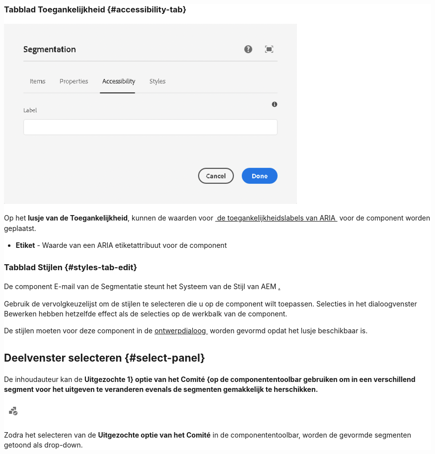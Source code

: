 ### Tabblad Toegankelijkheid {#accessibility-tab}

![&#x200B; Component van de Segmentatie van de E-mail vormt dialoogtoegankelijkheid tabel &#x200B;](/help/email/assets/email-segmentation-configure-accessibility.png)

Op het **lusje van de Toegankelijkheid**, kunnen de waarden voor [&#x200B; de toegankelijkheidslabels van ARIA &#x200B;](https://www.w3.org/WAI/standards-guidelines/aria/) voor de component worden geplaatst.

* **Etiket** - Waarde van een ARIA etiketattribuut voor de component

### Tabblad Stijlen {#styles-tab-edit}

De component E-mail van de Segmentatie steunt het Systeem van de Stijl van AEM [.](/help/get-started/authoring.md#component-styling)

Gebruik de vervolgkeuzelijst om de stijlen te selecteren die u op de component wilt toepassen. Selecties in het dialoogvenster Bewerken hebben hetzelfde effect als de selecties op de werkbalk van de component.

De stijlen moeten voor deze component in de [&#x200B; ontwerpdialoog &#x200B;](#design-dialog) worden gevormd opdat het lusje beschikbaar is.

## Deelvenster selecteren {#select-panel}

De inhoudauteur kan de **Uitgezochte 1&rbrace; optie van het Comité &lbrace;op de componententoolbar gebruiken om in een verschillend segment voor het uitgeven te veranderen evenals de segmenten gemakkelijk te herschikken.**

![&#x200B; Uitgezochte paneelpictogram &#x200B;](/help/email/assets/select-panel-icon.png)

Zodra het selecteren van de **Uitgezochte optie van het Comité** in de componententoolbar, worden de gevormde segmenten getoond als drop-down.
